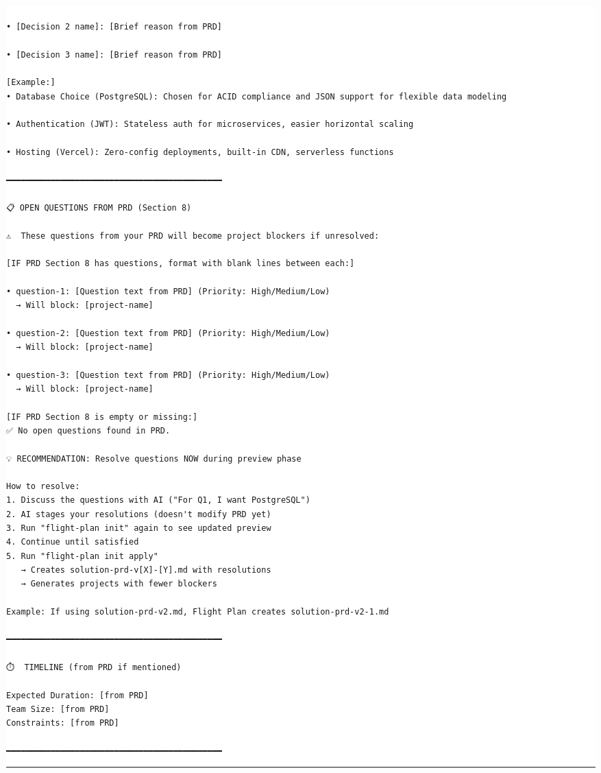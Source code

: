 ```

• [Decision 2 name]: [Brief reason from PRD]

• [Decision 3 name]: [Brief reason from PRD]

[Example:]
• Database Choice (PostgreSQL): Chosen for ACID compliance and JSON support for flexible data modeling

• Authentication (JWT): Stateless auth for microservices, easier horizontal scaling

• Hosting (Vercel): Zero-config deployments, built-in CDN, serverless functions

━━━━━━━━━━━━━━━━━━━━━━━━━━━━━━━━━━━━━━━━━━━━

📋 OPEN QUESTIONS FROM PRD (Section 8)

⚠️  These questions from your PRD will become project blockers if unresolved:

[IF PRD Section 8 has questions, format with blank lines between each:]

• question-1: [Question text from PRD] (Priority: High/Medium/Low)
  → Will block: [project-name]

• question-2: [Question text from PRD] (Priority: High/Medium/Low)
  → Will block: [project-name]

• question-3: [Question text from PRD] (Priority: High/Medium/Low)
  → Will block: [project-name]

[IF PRD Section 8 is empty or missing:]
✅ No open questions found in PRD.

💡 RECOMMENDATION: Resolve questions NOW during preview phase

How to resolve:
1. Discuss the questions with AI ("For Q1, I want PostgreSQL")
2. AI stages your resolutions (doesn't modify PRD yet)
3. Run "flight-plan init" again to see updated preview
4. Continue until satisfied
5. Run "flight-plan init apply"
   → Creates solution-prd-v[X]-[Y].md with resolutions
   → Generates projects with fewer blockers

Example: If using solution-prd-v2.md, Flight Plan creates solution-prd-v2-1.md

━━━━━━━━━━━━━━━━━━━━━━━━━━━━━━━━━━━━━━━━━━━━

⏱️  TIMELINE (from PRD if mentioned)

Expected Duration: [from PRD]
Team Size: [from PRD]
Constraints: [from PRD]

━━━━━━━━━━━━━━━━━━━━━━━━━━━━━━━━━━━━━━━━━━━━
```

---